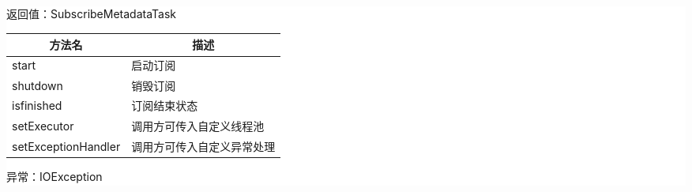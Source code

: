 返回值：SubscribeMetadataTask  

| 方法名 | 描述 |
| ------ | ------ |
| start | 启动订阅 |
| shutdown | 销毁订阅 |
| isfinished | 订阅结束状态 |
| setExecutor | 调用方可传入自定义线程池 |
| setExceptionHandler | 调用方可传入自定义异常处理 |

异常：IOException